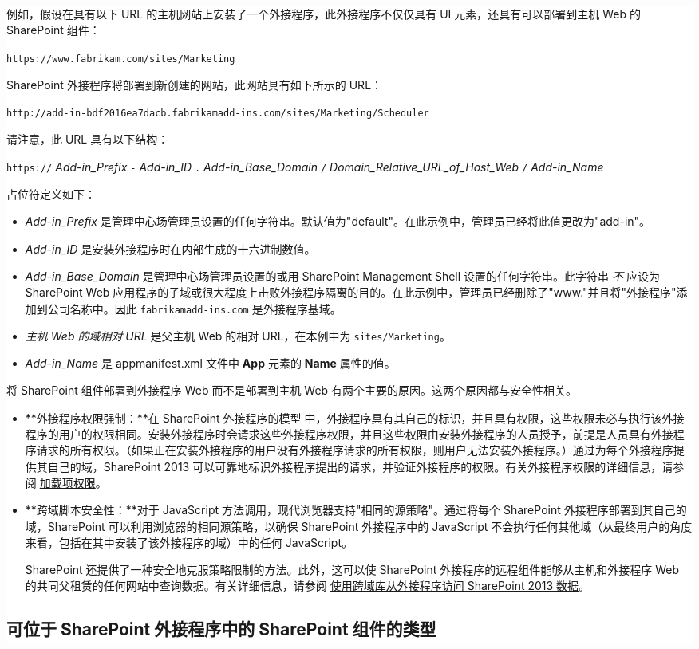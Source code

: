     
    
例如，假设在具有以下 URL 的主机网站上安装了一个外接程序，此外接程序不仅仅具有 UI 元素，还具有可以部署到主机 Web 的 SharePoint 组件：
  
    
    
 `https://www.fabrikam.com/sites/Marketing`
  
    
    
SharePoint 外接程序将部署到新创建的网站，此网站具有如下所示的 URL：
  
    
    
 `http://add-in-bdf2016ea7dacb.fabrikamadd-ins.com/sites/Marketing/Scheduler`
  
    
    
请注意，此 URL 具有以下结构：
  
    
    
 `https://` _Add-in_Prefix_ `-` _Add-in_ID_ `.` _Add-in_Base_Domain_ `/` _Domain_Relative_URL_of_Host_Web_ `/` _Add-in_Name_
  
    
    
占位符定义如下：
  
    
    

-  _Add-in_Prefix_ 是管理中心场管理员设置的任何字符串。默认值为"default"。在此示例中，管理员已经将此值更改为"add-in"。
    
  
-  _Add-in_ID_ 是安装外接程序时在内部生成的十六进制数值。
    
  
-  _Add-in_Base_Domain_ 是管理中心场管理员设置的或用 SharePoint Management Shell 设置的任何字符串。此字符串 *不*  应设为 SharePoint Web 应用程序的子域或很大程度上击败外接程序隔离的目的。在此示例中，管理员已经删除了"www."并且将"外接程序"添加到公司名称中。因此 `fabrikamadd-ins.com` 是外接程序基域。
    
  
-  _主机 Web 的域相对 URL_ 是父主机 Web 的相对 URL，在本例中为 `sites/Marketing`。
    
  
-  _Add-in_Name_ 是 appmanifest.xml 文件中 **App** 元素的 **Name** 属性的值。
    
  
将 SharePoint 组件部署到外接程序 Web 而不是部署到主机 Web 有两个主要的原因。这两个原因都与安全性相关。
  
    
    

- **外接程序权限强制：**在 SharePoint 外接程序的模型 中，外接程序具有其自己的标识，并且具有权限，这些权限未必与执行该外接程序的用户的权限相同。安装外接程序时会请求这些外接程序权限，并且这些权限由安装外接程序的人员授予，前提是人员具有外接程序请求的所有权限。（如果正在安装外接程序的用户没有外接程序请求的所有权限，则用户无法安装外接程序。）通过为每个外接程序提供其自己的域，SharePoint 2013 可以可靠地标识外接程序提出的请求，并验证外接程序的权限。有关外接程序权限的详细信息，请参阅 [加载项权限](important-aspects-of-the-sharepoint-add-in-architecture-and-development-landscap.md#AppPermissions)。
    
  
- **跨域脚本安全性：**对于 JavaScript 方法调用，现代浏览器支持"相同的源策略"。通过将每个 SharePoint 外接程序部署到其自己的域，SharePoint 可以利用浏览器的相同源策略，以确保 SharePoint 外接程序中的 JavaScript 不会执行任何其他域（从最终用户的角度来看，包括在其中安装了该外接程序的域）中的任何 JavaScript。
    
    SharePoint 还提供了一种安全地克服策略限制的方法。此外，这可以使 SharePoint 外接程序的远程组件能够从主机和外接程序 Web 的共同父租赁的任何网站中查询数据。有关详细信息，请参阅 [使用跨域库从外接程序访问 SharePoint 2013 数据](access-sharepoint-2013-data-from-add-ins-using-the-cross-domain-library.md)。
    
  

## 可位于 SharePoint 外接程序中的 SharePoint 组件的类型
<a name="TypesOfSPComponentsInApps"> </a>
